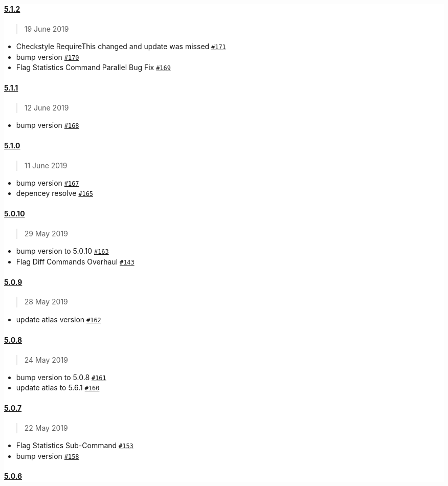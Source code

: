 #### [5.1.2](https://github.com/ameliaewatts/atlas-checks/compare/5.1.1...5.1.2)

> 19 June 2019

-  Checkstyle RequireThis changed and update was missed [`#171`](https://github.com/ameliaewatts/atlas-checks/pull/171)
- bump version [`#170`](https://github.com/ameliaewatts/atlas-checks/pull/170)
- Flag Statistics Command Parallel Bug Fix [`#169`](https://github.com/ameliaewatts/atlas-checks/pull/169)

#### [5.1.1](https://github.com/ameliaewatts/atlas-checks/compare/5.1.0...5.1.1)

> 12 June 2019

- bump version [`#168`](https://github.com/ameliaewatts/atlas-checks/pull/168)

#### [5.1.0](https://github.com/ameliaewatts/atlas-checks/compare/5.0.10...5.1.0)

> 11 June 2019

- bump version [`#167`](https://github.com/ameliaewatts/atlas-checks/pull/167)
- depencey resolve [`#165`](https://github.com/ameliaewatts/atlas-checks/pull/165)

#### [5.0.10](https://github.com/ameliaewatts/atlas-checks/compare/5.0.9...5.0.10)

> 29 May 2019

- bump version to 5.0.10 [`#163`](https://github.com/ameliaewatts/atlas-checks/pull/163)
- Flag Diff Commands Overhaul [`#143`](https://github.com/ameliaewatts/atlas-checks/pull/143)

#### [5.0.9](https://github.com/ameliaewatts/atlas-checks/compare/5.0.8...5.0.9)

> 28 May 2019

- update atlas version [`#162`](https://github.com/ameliaewatts/atlas-checks/pull/162)

#### [5.0.8](https://github.com/ameliaewatts/atlas-checks/compare/5.0.7...5.0.8)

> 24 May 2019

- bump version to 5.0.8 [`#161`](https://github.com/ameliaewatts/atlas-checks/pull/161)
- update atlas to 5.6.1 [`#160`](https://github.com/ameliaewatts/atlas-checks/pull/160)

#### [5.0.7](https://github.com/ameliaewatts/atlas-checks/compare/5.0.6...5.0.7)

> 22 May 2019

- Flag Statistics Sub-Command [`#153`](https://github.com/ameliaewatts/atlas-checks/pull/153)
- bump version [`#158`](https://github.com/ameliaewatts/atlas-checks/pull/158)

#### [5.0.6](https://github.com/ameliaewatts/atlas-checks/compare/5.0.5...5.0.6)
